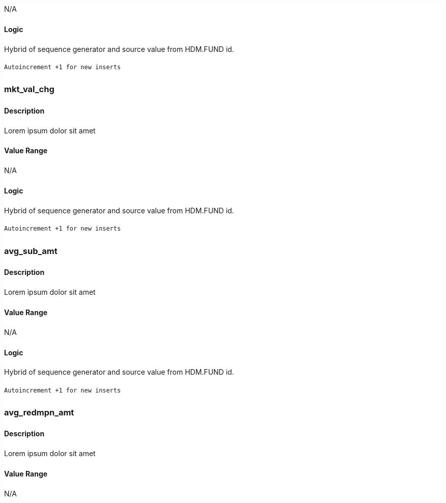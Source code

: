 N/A

#### Logic

Hybrid of sequence generator and source value from HDM.FUND id.

```
Autoincrement +1 for new inserts
```



### mkt_val_chg
#### Description

Lorem ipsum dolor sit amet

#### Value Range

N/A

#### Logic

Hybrid of sequence generator and source value from HDM.FUND id.

```
Autoincrement +1 for new inserts
```



### avg_sub_amt
#### Description

Lorem ipsum dolor sit amet

#### Value Range

N/A

#### Logic

Hybrid of sequence generator and source value from HDM.FUND id.

```
Autoincrement +1 for new inserts
```



### avg_redmpn_amt
#### Description

Lorem ipsum dolor sit amet

#### Value Range

N/A
